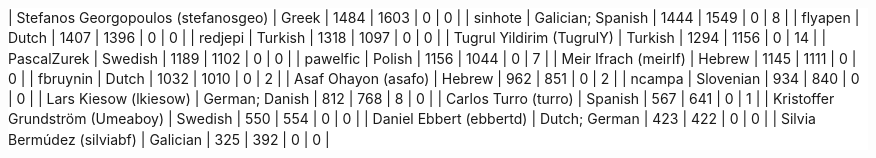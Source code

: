 | Stefanos Georgopoulos (stefanosgeo)    | Greek                                                                                                                                                                                                                                                                | 1484               | 1603         | 0                | 0     |
| sinhote                                | Galician; Spanish                                                                                                                                                                                                                                                    | 1444               | 1549         | 0                | 8     |
| flyapen                                | Dutch                                                                                                                                                                                                                                                                | 1407               | 1396         | 0                | 0     |
| redjepi                                | Turkish                                                                                                                                                                                                                                                              | 1318               | 1097         | 0                | 0     |
| Tugrul Yildirim (TugrulY)              | Turkish                                                                                                                                                                                                                                                              | 1294               | 1156         | 0                | 14    |
| PascalZurek                            | Swedish                                                                                                                                                                                                                                                              | 1189               | 1102         | 0                | 0     |
| pawelfic                               | Polish                                                                                                                                                                                                                                                               | 1156               | 1044         | 0                | 7     |
| Meir Ifrach (meirIf)                   | Hebrew                                                                                                                                                                                                                                                               | 1145               | 1111         | 0                | 0     |
| fbruynin                               | Dutch                                                                                                                                                                                                                                                                | 1032               | 1010         | 0                | 2     |
| Asaf Ohayon (asafo)                    | Hebrew                                                                                                                                                                                                                                                               | 962                | 851          | 0                | 2     |
| ncampa                                 | Slovenian                                                                                                                                                                                                                                                            | 934                | 840          | 0                | 0     |
| Lars Kiesow (lkiesow)                  | German; Danish                                                                                                                                                                                                                                                       | 812                | 768          | 8                | 0     |
| Carlos Turro (turro)                   | Spanish                                                                                                                                                                                                                                                              | 567                | 641          | 0                | 1     |
| Kristoffer Grundström (Umeaboy)        | Swedish                                                                                                                                                                                                                                                              | 550                | 554          | 0                | 0     |
| Daniel Ebbert (ebbertd)                | Dutch; German                                                                                                                                                                                                                                                        | 423                | 422          | 0                | 0     |
| Silvia Bermúdez (silviabf)             | Galician                                                                                                                                                                                                                                                             | 325                | 392          | 0                | 0     |